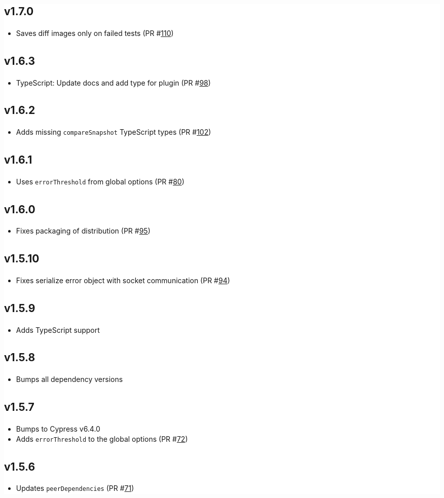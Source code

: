 ## v1.7.0

- Saves diff images only on failed tests (PR #[110](https://github.com/mjhea0/cypress-visual-regression/pull/110))

## v1.6.3

- TypeScript: Update docs and add type for plugin (PR #[98](https://github.com/mjhea0/cypress-visual-regression/pull/98))

## v1.6.2

- Adds missing `compareSnapshot` TypeScript types (PR #[102](https://github.com/mjhea0/cypress-visual-regression/pull/102))

## v1.6.1

- Uses `errorThreshold` from global options (PR #[80](https://github.com/mjhea0/cypress-visual-regression/pull/80))

## v1.6.0

- Fixes packaging of distribution (PR #[95](https://github.com/mjhea0/cypress-visual-regression/pull/95))

## v1.5.10

- Fixes serialize error object with socket communication (PR #[94](https://github.com/mjhea0/cypress-visual-regression/pull/94))

## v1.5.9

- Adds TypeScript support

## v1.5.8

- Bumps all dependency versions

## v1.5.7

- Bumps to Cypress v6.4.0
- Adds `errorThreshold` to the global options (PR #[72](https://github.com/mjhea0/cypress-visual-regression/pull/72))

## v1.5.6

- Updates `peerDependencies` (PR #[71](https://github.com/mjhea0/cypress-visual-regression/pull/71))
